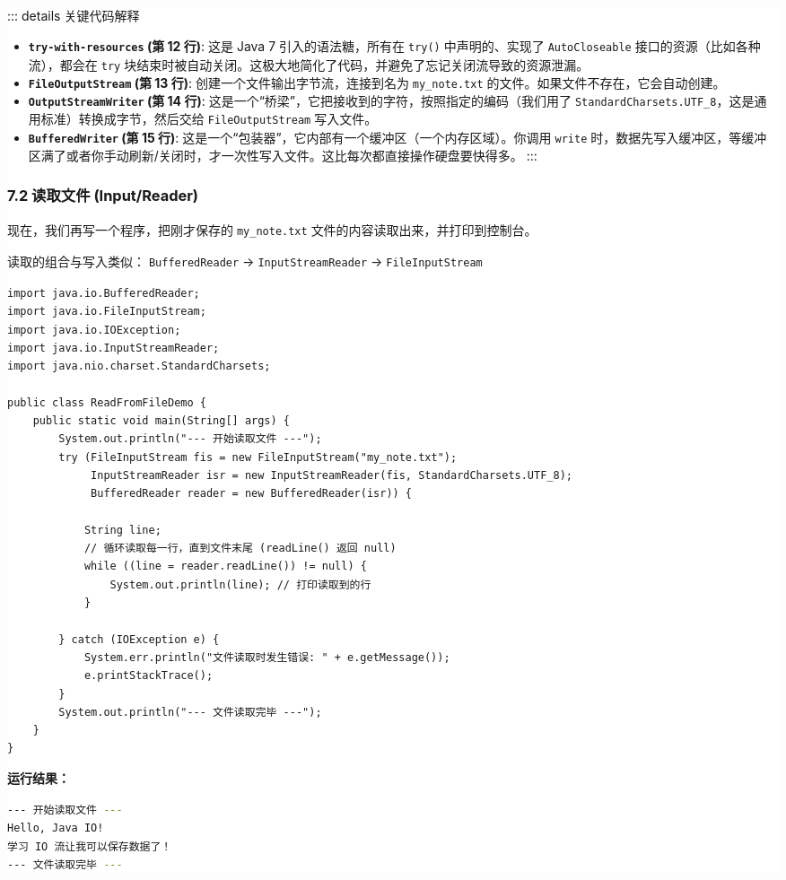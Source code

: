 ::: details 关键代码解释

- **`try-with-resources` (第 12 行)**: 这是 Java 7 引入的语法糖，所有在 `try()` 中声明的、实现了 `AutoCloseable` 接口的资源（比如各种流），都会在 `try` 块结束时被自动关闭。这极大地简化了代码，并避免了忘记关闭流导致的资源泄漏。
- **`FileOutputStream` (第 13 行)**: 创建一个文件输出字节流，连接到名为 `my_note.txt` 的文件。如果文件不存在，它会自动创建。
- **`OutputStreamWriter` (第 14 行)**: 这是一个“桥梁”，它把接收到的字符，按照指定的编码（我们用了 `StandardCharsets.UTF_8`，这是通用标准）转换成字节，然后交给 `FileOutputStream` 写入文件。
- **`BufferedWriter` (第 15 行)**: 这是一个“包装器”，它内部有一个缓冲区（一个内存区域）。你调用 `write` 时，数据先写入缓冲区，等缓冲区满了或者你手动刷新/关闭时，才一次性写入文件。这比每次都直接操作硬盘要快得多。 
:::

### 7.2 读取文件 (Input/Reader)

现在，我们再写一个程序，把刚才保存的 `my_note.txt` 文件的内容读取出来，并打印到控制台。

读取的组合与写入类似： `BufferedReader` -> `InputStreamReader` -> `FileInputStream`

```java:line-numbers{11-13,17}
import java.io.BufferedReader;
import java.io.FileInputStream;
import java.io.IOException;
import java.io.InputStreamReader;
import java.nio.charset.StandardCharsets;

public class ReadFromFileDemo {
    public static void main(String[] args) {
        System.out.println("--- 开始读取文件 ---");
        try (FileInputStream fis = new FileInputStream("my_note.txt");
             InputStreamReader isr = new InputStreamReader(fis, StandardCharsets.UTF_8);
             BufferedReader reader = new BufferedReader(isr)) {

            String line;
            // 循环读取每一行，直到文件末尾 (readLine() 返回 null)
            while ((line = reader.readLine()) != null) {
                System.out.println(line); // 打印读取到的行
            }

        } catch (IOException e) {
            System.err.println("文件读取时发生错误: " + e.getMessage());
            e.printStackTrace();
        }
        System.out.println("--- 文件读取完毕 ---");
    }
}
```

**运行结果：**

```bash
--- 开始读取文件 ---
Hello, Java IO!
学习 IO 流让我可以保存数据了！
--- 文件读取完毕 ---
```
